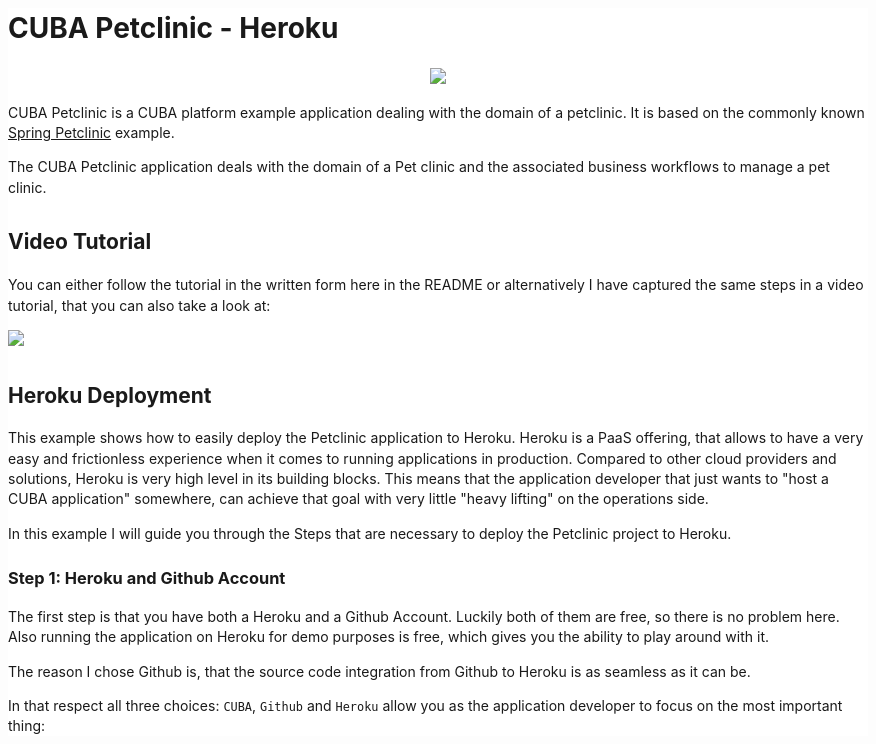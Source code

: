 # CUBA Petclinic - Heroku

<p align="center">
  <img src="https://github.com/cuba-platform/cuba-petclinic/blob/master/modules/web/themes/hover/branding/petclinic_logo_full.png"/>
</p>


CUBA Petclinic is a CUBA platform example application dealing with the domain of a petclinic. It is based on the commonly known [Spring Petclinic](https://github.com/spring-projects/spring-petclinic) example.

The CUBA Petclinic application deals with the domain of a Pet clinic and the associated business workflows to manage a pet clinic.


## Video Tutorial

You can either follow the tutorial in the written form here in the README or alternatively I have captured the same steps
in a video tutorial, that you can also take a look at:

<a href="https://youtu.be/RBMItA-_tBw">
    <img src="https://raw.githubusercontent.com/mariodavid/cuba-petclinic-heroku/master/img/video-overview.png"/>
</a>



## Heroku Deployment

This example shows how to easily deploy the Petclinic application to Heroku. Heroku is a PaaS offering, that allows to
have a very easy and frictionless experience when it comes to running applications in production. Compared to other
cloud providers and solutions, Heroku is very high level in its building blocks. This means that the application developer
that just wants to "host a CUBA application" somewhere, can achieve that goal with very little "heavy lifting" on the 
operations side.

In this example I will guide you through the Steps that are necessary to deploy the Petclinic project to Heroku.

### Step 1: Heroku and Github Account

The first step is that you have both a Heroku and a Github Account. Luckily both of them are free, so there is no problem here.
Also running the application on Heroku for demo purposes is free, which gives you the ability to play around with it.

The reason I chose Github is, that the source code integration from Github to Heroku is as seamless as it can be. 

In that respect all three choices: `CUBA`, `Github` and `Heroku` allow you as the application developer to focus on the most 
important thing: 

